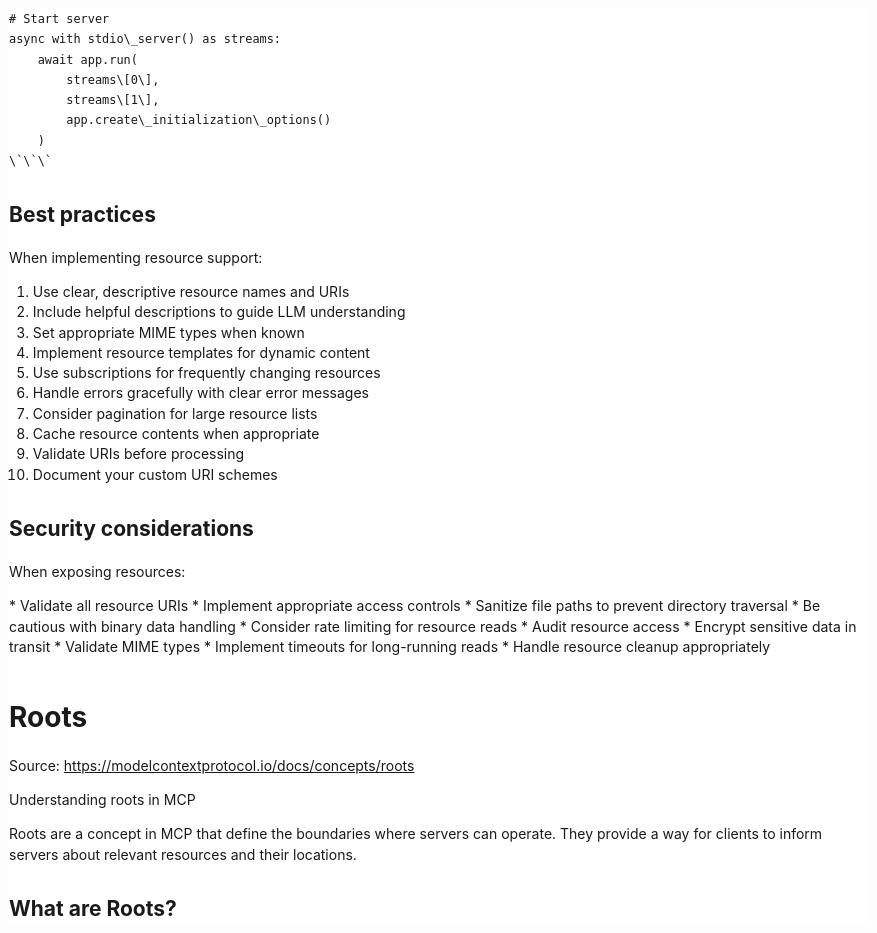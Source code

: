     # Start server
    async with stdio\_server() as streams:
        await app.run(
            streams\[0\],
            streams\[1\],
            app.create\_initialization\_options()
        )
    \`\`\`
  

## Best practices

When implementing resource support:

1. Use clear, descriptive resource names and URIs
2. Include helpful descriptions to guide LLM understanding
3. Set appropriate MIME types when known
4. Implement resource templates for dynamic content
5. Use subscriptions for frequently changing resources
6. Handle errors gracefully with clear error messages
7. Consider pagination for large resource lists
8. Cache resource contents when appropriate
9. Validate URIs before processing
10. Document your custom URI schemes

## Security considerations

When exposing resources:

\* Validate all resource URIs
\* Implement appropriate access controls
\* Sanitize file paths to prevent directory traversal
\* Be cautious with binary data handling
\* Consider rate limiting for resource reads
\* Audit resource access
\* Encrypt sensitive data in transit
\* Validate MIME types
\* Implement timeouts for long-running reads
\* Handle resource cleanup appropriately


# Roots
Source: https://modelcontextprotocol.io/docs/concepts/roots

Understanding roots in MCP

Roots are a concept in MCP that define the boundaries where servers can operate. They provide a way for clients to inform servers about relevant resources and their locations.

## What are Roots?
